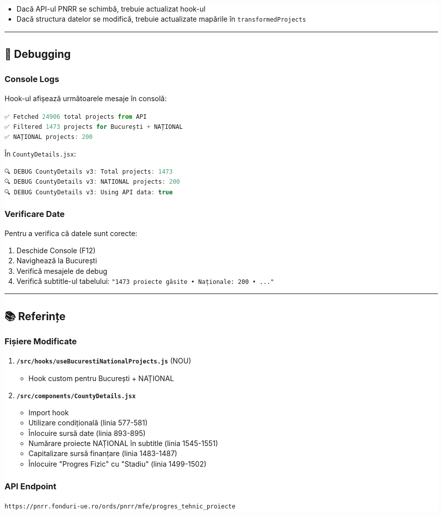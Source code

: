 - Dacă API-ul PNRR se schimbă, trebuie actualizat hook-ul
- Dacă structura datelor se modifică, trebuie actualizate mapările în `transformedProjects`

---

## 🐛 Debugging

### Console Logs

Hook-ul afișează următoarele mesaje în consolă:

```javascript
✅ Fetched 24906 total projects from API
✅ Filtered 1473 projects for București + NAȚIONAL
✅ NAȚIONAL projects: 200
```

În `CountyDetails.jsx`:

```javascript
🔍 DEBUG CountyDetails v3: Total projects: 1473
🔍 DEBUG CountyDetails v3: NATIONAL projects: 200
🔍 DEBUG CountyDetails v3: Using API data: true
```

### Verificare Date

Pentru a verifica că datele sunt corecte:

1. Deschide Console (F12)
2. Navighează la București
3. Verifică mesajele de debug
4. Verifică subtitle-ul tabelului: `"1473 proiecte găsite • Naționale: 200 • ..."`

---

## 📚 Referințe

### Fișiere Modificate

1. **`/src/hooks/useBucurestiNationalProjects.js`** (NOU)
   - Hook custom pentru București + NAȚIONAL

2. **`/src/components/CountyDetails.jsx`**
   - Import hook
   - Utilizare condițională (linia 577-581)
   - Înlocuire sursă date (linia 893-895)
   - Numărare proiecte NAȚIONAL în subtitle (linia 1545-1551)
   - Capitalizare sursă finanțare (linia 1483-1487)
   - Înlocuire "Progres Fizic" cu "Stadiu" (linia 1499-1502)

### API Endpoint

```
https://pnrr.fonduri-ue.ro/ords/pnrr/mfe/progres_tehnic_proiecte
```
